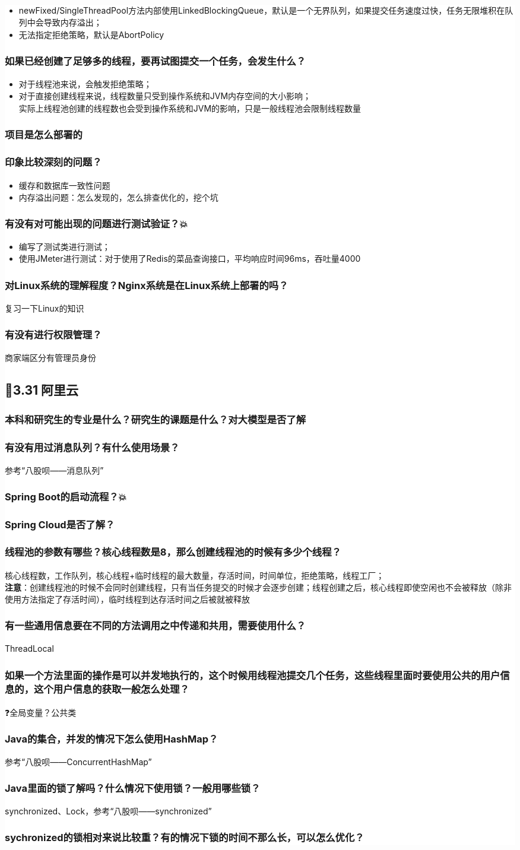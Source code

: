 <ul>
<li>newFixed/SingleThreadPool方法内部使用LinkedBlockingQueue，默认是一个无界队列，如果提交任务速度过快，任务无限堆积在队列中会导致内存溢出；</li>
<li>无法指定拒绝策略，默认是AbortPolicy</li>
</ul>
</li>
</ul>
<h3 id="如果已经创建了足够多的线程，要再试图提交一个任务，会发生什么？"><span class="prefix"></span><span class="content">如果已经创建了足够多的线程，要再试图提交一个任务，会发生什么？</span><span class="suffix"></span></h3>
<ul>
<li>对于线程池来说，会触发拒绝策略；</li>
<li>对于直接创建线程来说，线程数量只受到操作系统和JVM内存空间的大小影响；<br>
实际上线程池创建的线程数也会受到操作系统和JVM的影响，只是一般线程池会限制线程数量</li>
</ul>
<h3 id="项目是怎么部署的"><span class="prefix"></span><span class="content">项目是怎么部署的</span><span class="suffix"></span></h3>
<h3 id="印象比较深刻的问题？"><span class="prefix"></span><span class="content">印象比较深刻的问题？</span><span class="suffix"></span></h3>
<ul>
<li>缓存和数据库一致性问题</li>
<li>内存溢出问题：怎么发现的，怎么排查优化的，挖个坑</li>
</ul>
<h3 id="有没有对可能出现的问题进行测试验证？💥"><span class="prefix"></span><span class="content">有没有对可能出现的问题进行测试验证？💥</span><span class="suffix"></span></h3>
<ul>
<li>编写了测试类进行测试；</li>
<li>使用JMeter进行测试：对于使用了Redis的菜品查询接口，平均响应时间96ms，吞吐量4000</li>
</ul>
<h3 id="对linux系统的理解程度？nginx系统是在linux系统上部署的吗？"><span class="prefix"></span><span class="content">对Linux系统的理解程度？Nginx系统是在Linux系统上部署的吗？</span><span class="suffix"></span></h3>
<p>复习一下Linux的知识</p>
<h3 id="有没有进行权限管理？"><span class="prefix"></span><span class="content">有没有进行权限管理？</span><span class="suffix"></span></h3>
<p>商家端区分有管理员身份</p>
<h2 id="🚀3.31-阿里云"><span class="prefix"></span><span class="content">🚀3.31 阿里云</span><span class="suffix"></span></h2>
<h3 id="本科和研究生的专业是什么？研究生的课题是什么？对大模型是否了解"><span class="prefix"></span><span class="content">本科和研究生的专业是什么？研究生的课题是什么？对大模型是否了解</span><span class="suffix"></span></h3>
<h3 id="有没有用过消息队列？有什么使用场景？"><span class="prefix"></span><span class="content">有没有用过消息队列？有什么使用场景？</span><span class="suffix"></span></h3>
<p>参考“八股呗——消息队列”</p>
<h3 id="spring-boot的启动流程？💥"><span class="prefix"></span><span class="content">Spring Boot的启动流程？💥</span><span class="suffix"></span></h3>
<h3 id="spring-cloud是否了解？"><span class="prefix"></span><span class="content">Spring Cloud是否了解？</span><span class="suffix"></span></h3>
<h3 id="线程池的参数有哪些？核心线程数是8，那么创建线程池的时候有多少个线程？"><span class="prefix"></span><span class="content">线程池的参数有哪些？核心线程数是8，那么创建线程池的时候有多少个线程？</span><span class="suffix"></span></h3>
<p>核心线程数，工作队列，核心线程+临时线程的最大数量，存活时间，时间单位，拒绝策略，线程工厂；<br>
<strong>注意</strong>：创建线程池的时候不会同时创建线程，只有当任务提交的时候才会逐步创建；线程创建之后，核心线程即使空闲也不会被释放（除非使用方法指定了存活时间），临时线程到达存活时间之后被就被释放</p>
<h3 id="有一些通用信息要在不同的方法调用之中传递和共用，需要使用什么？"><span class="prefix"></span><span class="content">有一些通用信息要在不同的方法调用之中传递和共用，需要使用什么？</span><span class="suffix"></span></h3>
<p>ThreadLocal</p>
<h3 id="如果一个方法里面的操作是可以并发地执行的，这个时候用线程池提交几个任务，这些线程里面时要使用公共的用户信息的，这个用户信息的获取一般怎么处理？"><span class="prefix"></span><span class="content">如果一个方法里面的操作是可以并发地执行的，这个时候用线程池提交几个任务，这些线程里面时要使用公共的用户信息的，这个用户信息的获取一般怎么处理？</span><span class="suffix"></span></h3>
<p>❓全局变量？公共类</p>
<h3 id="java的集合，并发的情况下怎么使用hashmap？"><span class="prefix"></span><span class="content">Java的集合，并发的情况下怎么使用HashMap？</span><span class="suffix"></span></h3>
<p>参考“八股呗——ConcurrentHashMap”</p>
<h3 id="java里面的锁了解吗？什么情况下使用锁？一般用哪些锁？"><span class="prefix"></span><span class="content">Java里面的锁了解吗？什么情况下使用锁？一般用哪些锁？</span><span class="suffix"></span></h3>
<p>synchronized、Lock，参考“八股呗——synchronized”</p>
<h3 id="sychronized的锁相对来说比较重？有的情况下锁的时间不那么长，可以怎么优化？"><span class="prefix"></span><span class="content">sychronized的锁相对来说比较重？有的情况下锁的时间不那么长，可以怎么优化？</span><span class="suffix"></span></h3>
